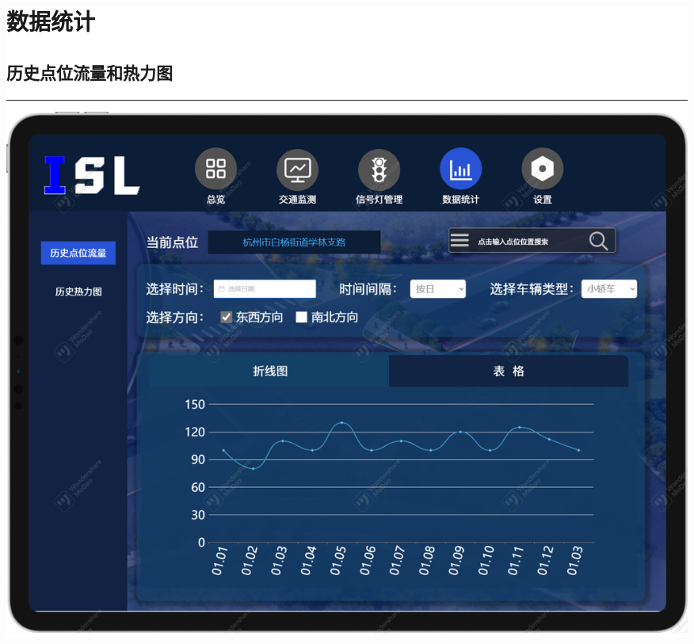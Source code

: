 # 数据统计
## 历史点位流量和热力图

---
![bg w:600](./线框图/数据统计/%E6%95%B0%E6%8D%AE%E7%BB%9F%E8%AE%A1%E3%80%90%E5%8E%86%E5%8F%B2%E7%82%B9%E4%BD%8D%E6%B5%81%E9%87%8F%E3%80%91.png)